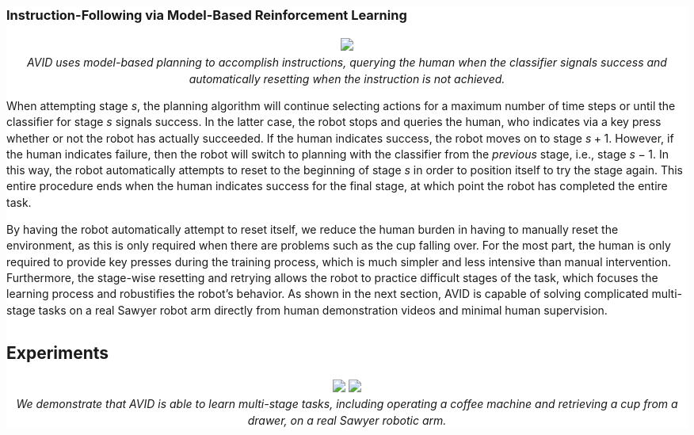 ### Instruction-Following via Model-Based Reinforcement Learning


<p style="text-align:center;">
<img src="https://bair.berkeley.edu/static/blog/humans-cyclegan/alg.gif" width="600">
<br />
<i>
AVID uses model-based planning to accomplish instructions, querying the human
when the classifier signals success and automatically resetting when the
instruction is not achieved.
</i>
</p>

When attempting stage $s$, the planning algorithm will continue selecting
actions for a maximum number of time steps or until the classifier for stage
$s$ signals success. In the latter case, the robot stops and queries the human,
who indicates via a key press whether or not the robot has actually succeeded.
If the human indicates success, the robot moves on to stage $s+1$. However, if
the human indicates failure, then the robot will switch to planning with the
classifier from the *previous* stage, i.e., stage $s-1$. In this way, the robot
automatically attempts to reset to the beginning of stage $s$ in order to
position itself to try the stage again. This entire procedure ends when the
human indicates success for the final stage, at which point the robot has
completed the entire task.

By having the robot automatically attempt to reset itself, we reduce the human
burden in having to manually reset the environment, as this is only required
when there are problems such as the cup falling over. For the most part, the
human is only required to provide key presses during the training process,
which is much simpler and less intensive than manual intervention. Furthermore,
the stage-wise resetting and retrying allows the robot to practice difficult
stages of the task, which focuses the learning process and robustifies the
robot’s behavior. As shown in the next section, AVID is capable of solving
complicated multi-stage tasks on a real Sawyer robot arm directly from human
demonstration videos and minimal human supervision.


## Experiments

<p style="text-align:center;">
<img src="https://bair.berkeley.edu/static/blog/humans-cyclegan/coffee.gif" width="350">
<img src="https://bair.berkeley.edu/static/blog/humans-cyclegan/drawer.gif" width="350">
<br />
<i>
We demonstrate that AVID is able to learn multi-stage tasks, including
operating a coffee machine and retrieving a cup from a drawer, on a real Sawyer
robotic arm.
</i>
</p>
